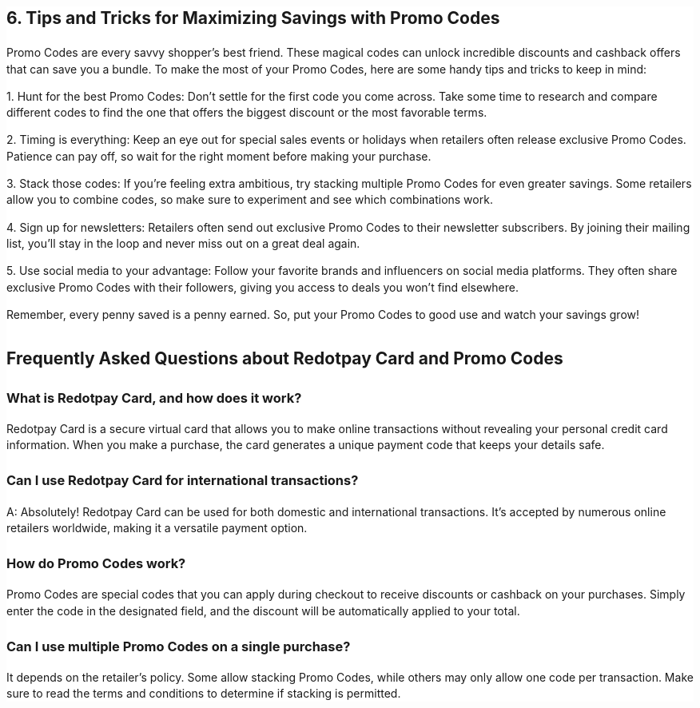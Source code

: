 ## **6\. Tips and Tricks for Maximizing Savings with Promo Codes**

Promo Codes are every savvy shopper’s best friend. These magical codes can unlock incredible discounts and cashback offers that can save you a bundle. To make the most of your Promo Codes, here are some handy tips and tricks to keep in mind:

1\. Hunt for the best Promo Codes: Don’t settle for the first code you come across. Take some time to research and compare different codes to find the one that offers the biggest discount or the most favorable terms.

2\. Timing is everything: Keep an eye out for special sales events or holidays when retailers often release exclusive Promo Codes. Patience can pay off, so wait for the right moment before making your purchase.

3\. Stack those codes: If you’re feeling extra ambitious, try stacking multiple Promo Codes for even greater savings. Some retailers allow you to combine codes, so make sure to experiment and see which combinations work.

4\. Sign up for newsletters: Retailers often send out exclusive Promo Codes to their newsletter subscribers. By joining their mailing list, you’ll stay in the loop and never miss out on a great deal again.

5\. Use social media to your advantage: Follow your favorite brands and influencers on social media platforms. They often share exclusive Promo Codes with their followers, giving you access to deals you won’t find elsewhere.

Remember, every penny saved is a penny earned. So, put your Promo Codes to good use and watch your savings grow!

## **Frequently Asked Questions about Redotpay Card and Promo Codes**

### What is Redotpay Card, and how does it work?

Redotpay Card is a secure virtual card that allows you to make online transactions without revealing your personal credit card information. When you make a purchase, the card generates a unique payment code that keeps your details safe.

### Can I use Redotpay Card for international transactions?

A: Absolutely! Redotpay Card can be used for both domestic and international transactions. It’s accepted by numerous online retailers worldwide, making it a versatile payment option.

### How do Promo Codes work?

Promo Codes are special codes that you can apply during checkout to receive discounts or cashback on your purchases. Simply enter the code in the designated field, and the discount will be automatically applied to your total.

### Can I use multiple Promo Codes on a single purchase?

It depends on the retailer’s policy. Some allow stacking Promo Codes, while others may only allow one code per transaction. Make sure to read the terms and conditions to determine if stacking is permitted.
